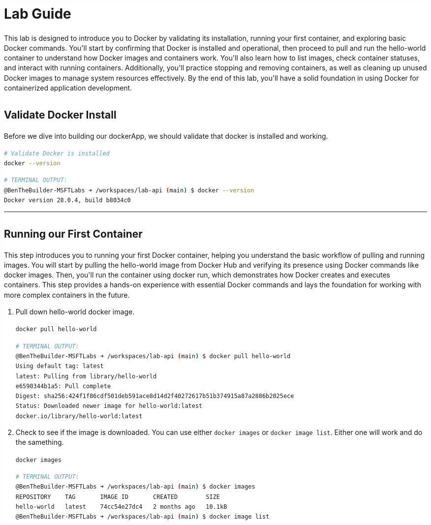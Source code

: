 # Lab Guide #

This lab is designed to introduce you to Docker by validating its installation, running your first container, and exploring basic Docker commands. You'll start by confirming that Docker is installed and operational, then proceed to pull and run the hello-world container to understand how Docker images and containers work. You'll also learn how to list images, check container statuses, and interact with running containers. Additionally, you'll practice stopping and removing containers, as well as cleaning up unused Docker images to manage system resources effectively. By the end of this lab, you'll have a solid foundation in using Docker for containerized application development.

## Validate Docker Install ##

Before we dive into building our dockerApp, we should validate that docker is installed and working. 

```sh
# Validate Docker is installed
docker --version
```
```sh
# TERMINAL OUTPUT: 
@BenTheBuilder-MSFTLabs ➜ /workspaces/lab-api (main) $ docker --version
Docker version 28.0.4, build b8034c0
```

---
## Running our First Container ##

This step introduces you to running your first Docker container, helping you understand the basic workflow of pulling and running images. You will start by pulling the hello-world image from Docker Hub and verifying its presence using Docker commands like docker images. Then, you'll run the container using docker run, which demonstrates how Docker creates and executes containers. This step provides a hands-on experience with essential Docker commands and lays the foundation for working with more complex containers in the future.

1. Pull down hello-world docker image.
    ```sh
    docker pull hello-world
    ```
    ```sh
    # TERMINAL OUTPUT:
    @BenTheBuilder-MSFTLabs ➜ /workspaces/lab-api (main) $ docker pull hello-world
    Using default tag: latest
    latest: Pulling from library/hello-world
    e6590344b1a5: Pull complete 
    Digest: sha256:424f1f86cdf501deb591ace8d14d2f40272617b51b374915a87a2886b2025ece
    Status: Downloaded newer image for hello-world:latest
    docker.io/library/hello-world:latest
    ```
2. Check to see if the image is downloaded. You can use either ```docker images``` or ```docker image list```. Either one will work and do the samething. 
    ```sh
    docker images
    ```
    ```sh
    # TERMINAL OUTPUT:
    @BenTheBuilder-MSFTLabs ➜ /workspaces/lab-api (main) $ docker images
    REPOSITORY    TAG       IMAGE ID       CREATED        SIZE
    hello-world   latest    74cc54e27dc4   2 months ago   10.1kB
    @BenTheBuilder-MSFTLabs ➜ /workspaces/lab-api (main) $ docker image list